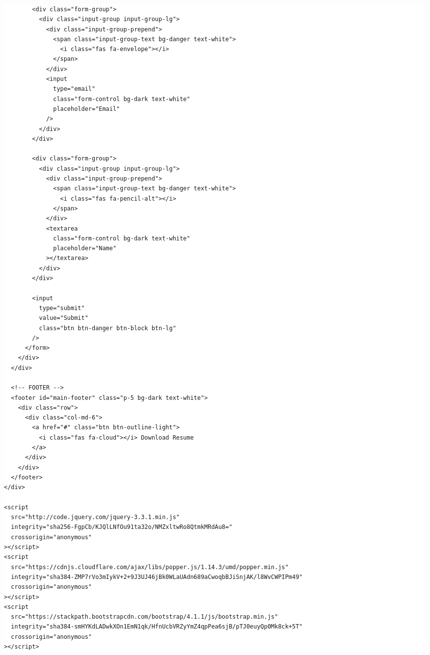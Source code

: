             <div class="form-group">
              <div class="input-group input-group-lg">
                <div class="input-group-prepend">
                  <span class="input-group-text bg-danger text-white">
                    <i class="fas fa-envelope"></i>
                  </span>
                </div>
                <input
                  type="email"
                  class="form-control bg-dark text-white"
                  placeholder="Email"
                />
              </div>
            </div>

            <div class="form-group">
              <div class="input-group input-group-lg">
                <div class="input-group-prepend">
                  <span class="input-group-text bg-danger text-white">
                    <i class="fas fa-pencil-alt"></i>
                  </span>
                </div>
                <textarea
                  class="form-control bg-dark text-white"
                  placeholder="Name"
                ></textarea>
              </div>
            </div>

            <input
              type="submit"
              value="Submit"
              class="btn btn-danger btn-block btn-lg"
            />
          </form>
        </div>
      </div>

      <!-- FOOTER -->
      <footer id="main-footer" class="p-5 bg-dark text-white">
        <div class="row">
          <div class="col-md-6">
            <a href="#" class="btn btn-outline-light">
              <i class="fas fa-cloud"></i> Download Resume
            </a>
          </div>
        </div>
      </footer>
    </div>

    <script
      src="http://code.jquery.com/jquery-3.3.1.min.js"
      integrity="sha256-FgpCb/KJQlLNfOu91ta32o/NMZxltwRo8QtmkMRdAu8="
      crossorigin="anonymous"
    ></script>
    <script
      src="https://cdnjs.cloudflare.com/ajax/libs/popper.js/1.14.3/umd/popper.min.js"
      integrity="sha384-ZMP7rVo3mIykV+2+9J3UJ46jBk0WLaUAdn689aCwoqbBJiSnjAK/l8WvCWPIPm49"
      crossorigin="anonymous"
    ></script>
    <script
      src="https://stackpath.bootstrapcdn.com/bootstrap/4.1.1/js/bootstrap.min.js"
      integrity="sha384-smHYKdLADwkXOn1EmN1qk/HfnUcbVRZyYmZ4qpPea6sjB/pTJ0euyQp0Mk8ck+5T"
      crossorigin="anonymous"
    ></script>